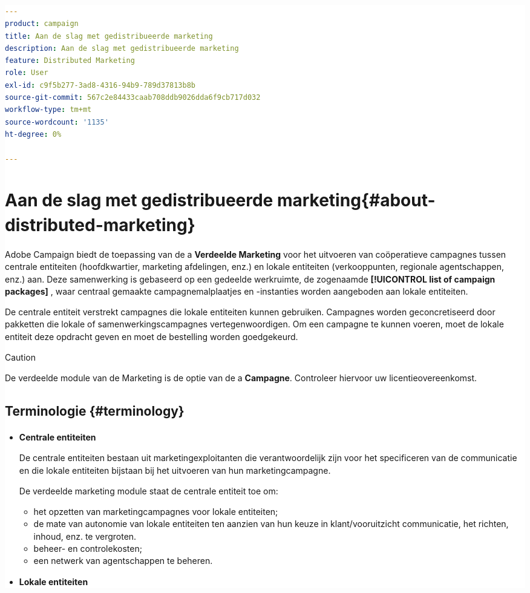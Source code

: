 ```yaml
---
product: campaign
title: Aan de slag met gedistribueerde marketing
description: Aan de slag met gedistribueerde marketing
feature: Distributed Marketing
role: User
exl-id: c9f5b277-3ad8-4316-94b9-789d37813b8b
source-git-commit: 567c2e84433caab708ddb9026dda6f9cb717d032
workflow-type: tm+mt
source-wordcount: '1135'
ht-degree: 0%

---
```


# Aan de slag met gedistribueerde marketing{#about-distributed-marketing}

Adobe Campaign biedt de toepassing van de a **Verdeelde Marketing** voor het uitvoeren van coöperatieve campagnes tussen centrale entiteiten (hoofdkwartier, marketing afdelingen, enz.) en lokale entiteiten (verkooppunten, regionale agentschappen, enz.) aan. Deze samenwerking is gebaseerd op een gedeelde werkruimte, de zogenaamde **[!UICONTROL list of campaign packages]** , waar centraal gemaakte campagnemalplaatjes en -instanties worden aangeboden aan lokale entiteiten.

De centrale entiteit verstrekt campagnes die lokale entiteiten kunnen gebruiken. Campagnes worden geconcretiseerd door pakketten die lokale of samenwerkingscampagnes vertegenwoordigen. Om een campagne te kunnen voeren, moet de lokale entiteit deze opdracht geven en moet de bestelling worden goedgekeurd.

>[!CAUTION]
>
>De verdeelde module van de Marketing is de optie van de a **Campagne**. Controleer hiervoor uw licentieovereenkomst.

## Terminologie {#terminology}

* **Centrale entiteiten**

  De centrale entiteiten bestaan uit marketingexploitanten die verantwoordelijk zijn voor het specificeren van de communicatie en die lokale entiteiten bijstaan bij het uitvoeren van hun marketingcampagne.

  De verdeelde marketing module staat de centrale entiteit toe om:

   * het opzetten van marketingcampagnes voor lokale entiteiten;
   * de mate van autonomie van lokale entiteiten ten aanzien van hun keuze in klant/vooruitzicht communicatie, het richten, inhoud, enz. te vergroten.
   * beheer- en controlekosten;
   * een netwerk van agentschappen te beheren.

* **Lokale entiteiten**
